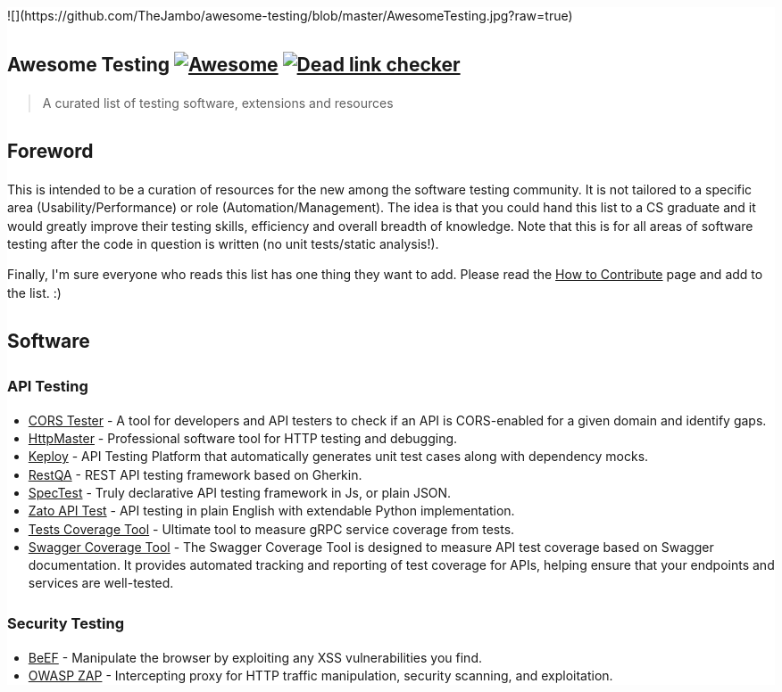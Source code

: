 <div class="github-widget" data-repo="TheJambo/awesome-testing"></div>
![](https://github.com/TheJambo/awesome-testing/blob/master/AwesomeTesting.jpg?raw=true)

## Awesome Testing [![Awesome](https://cdn.rawgit.com/sindresorhus/awesome/d7305f38d29fed78fa85652e3a63e154dd8e8829/media/badge.svg)](https://github.com/sindresorhus/awesome) [![Dead link checker](https://github.com/TheJambo/awesome-testing/actions/workflows/404-links.yml/badge.svg)](https://github.com/TheJambo/awesome-testing/actions/workflows/404-links.yml)
> A curated list of testing software, extensions and resources

## Foreword
This is intended to be a curation of resources for the new among the software testing community. It is not tailored to a specific area (Usability/Performance) or role (Automation/Management). The idea is that you could hand this list to a CS graduate and it would greatly improve their testing skills, efficiency and overall breadth of knowledge. Note that this is for all areas of software testing after the code in question is written (no unit tests/static analysis!).

Finally, I'm sure everyone who reads this list has one thing they want to add. Please read the [How to Contribute](https://github.com/TheJambo/awesome-testing/blob/master/CONTRIBUTING.md) page and add to the list. :)




## Software

### API Testing
- [CORS Tester](https://cors-error.dev/cors-tester/) - A tool for developers and API testers to check if an API is CORS-enabled for a given domain and identify gaps.
- [HttpMaster](https://www.httpmaster.net) - Professional software tool for HTTP testing and debugging.
- [Keploy](https://github.com/keploy/keploy) - API Testing Platform that automatically generates unit test cases along with dependency mocks.
- [RestQA](https://github.com/restqa/restqa) - REST API testing framework based on Gherkin.
- [SpecTest](https://github.com/justiceo/spectest) - Truly declarative API testing framework in Js, or plain JSON.
- [Zato API Test](https://zato.io/en/docs/3.2/api-testing/index.html) - API testing in plain English with extendable Python implementation.
- [Tests Coverage Tool](https://github.com/Nikita-Filonov/tests-coverage-tool) - Ultimate tool to measure gRPC service coverage from tests.
- [Swagger Coverage Tool](https://github.com/Nikita-Filonov/swagger-coverage-tool) - The Swagger Coverage Tool is designed to measure API test coverage based on Swagger documentation. It provides automated tracking and reporting of test coverage for APIs, helping ensure that your endpoints and services are well-tested.

### Security Testing
- [BeEF](http://beefproject.com/) - Manipulate the browser by exploiting any XSS vulnerabilities you find.
- [OWASP ZAP](https://github.com/zaproxy/zaproxy) - Intercepting proxy for HTTP traffic manipulation, security scanning, and exploitation.
